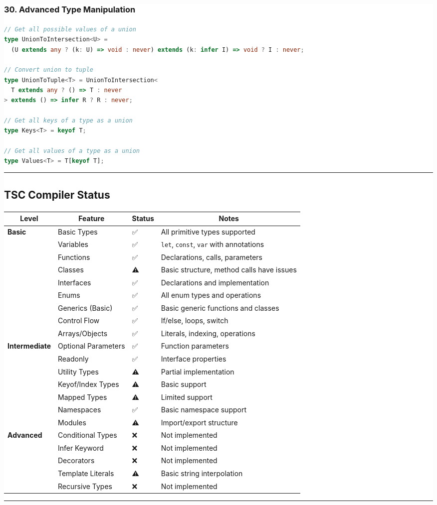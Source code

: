 ### 30. Advanced Type Manipulation

```typescript
// Get all possible values of a union
type UnionToIntersection<U> = 
  (U extends any ? (k: U) => void : never) extends (k: infer I) => void ? I : never;

// Convert union to tuple
type UnionToTuple<T> = UnionToIntersection<
  T extends any ? () => T : never
> extends () => infer R ? R : never;

// Get all keys of a type as a union
type Keys<T> = keyof T;

// Get all values of a type as a union
type Values<T> = T[keyof T];
```

---

## TSC Compiler Status

| Level            | Feature             | Status | Notes                                     |
|------------------|---------------------|--------|-------------------------------------------|
| **Basic**        | Basic Types         | ✅      | All primitive types supported             |
|                  | Variables           | ✅      | `let`, `const`, `var` with annotations    |
|                  | Functions           | ✅      | Declarations, calls, parameters           |
|                  | Classes             | ⚠️     | Basic structure, method calls have issues |
|                  | Interfaces          | ✅      | Declarations and implementation           |
|                  | Enums               | ✅      | All enum types and operations             |
|                  | Generics (Basic)    | ✅      | Basic generic functions and classes       |
|                  | Control Flow        | ✅      | If/else, loops, switch                    |
|                  | Arrays/Objects      | ✅      | Literals, indexing, operations            |
| **Intermediate** | Optional Parameters | ✅      | Function parameters                       |
|                  | Readonly            | ✅      | Interface properties                      |
|                  | Utility Types       | ⚠️     | Partial implementation                    |
|                  | Keyof/Index Types   | ⚠️     | Basic support                             |
|                  | Mapped Types        | ⚠️     | Limited support                           |
|                  | Namespaces          | ✅      | Basic namespace support                   |
|                  | Modules             | ⚠️     | Import/export structure                   |
| **Advanced**     | Conditional Types   | ❌      | Not implemented                           |
|                  | Infer Keyword       | ❌      | Not implemented                           |
|                  | Decorators          | ❌      | Not implemented                           |
|                  | Template Literals   | ⚠️     | Basic string interpolation                |
|                  | Recursive Types     | ❌      | Not implemented                           |

---

  [Property in keyof T]: boolean;
  [K in keyof T]: string;